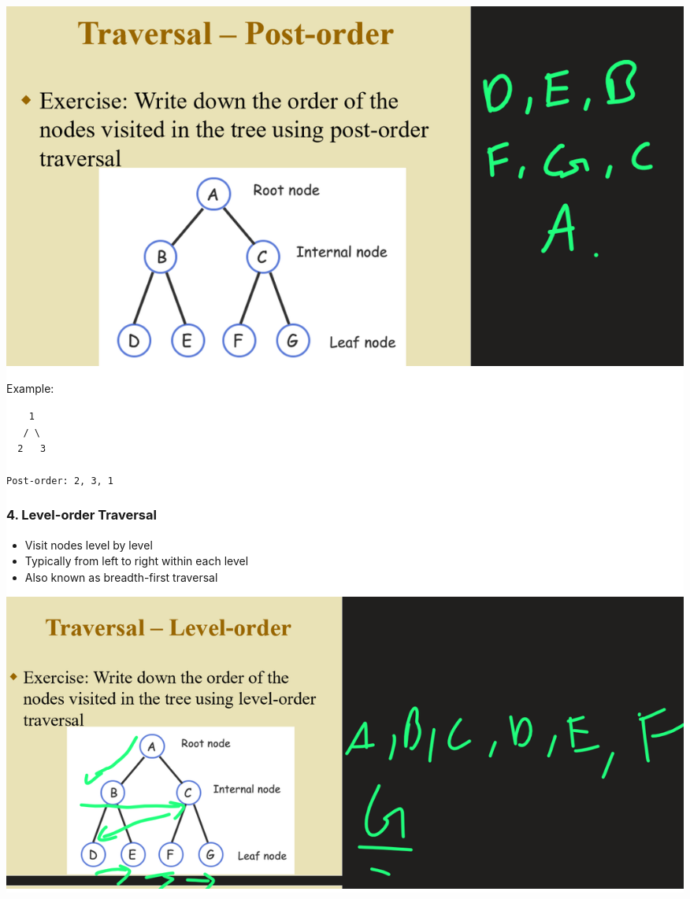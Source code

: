 ![Post-order Traversal Example](/week8-hashing&trees/images/post_order_example.png)

Example:
```
    1
   / \
  2   3

Post-order: 2, 3, 1
```

### 4. Level-order Traversal
- Visit nodes level by level
- Typically from left to right within each level
- Also known as breadth-first traversal

![Level-order Traversal Example](/week8-hashing&trees/images/level_order_example.png)
